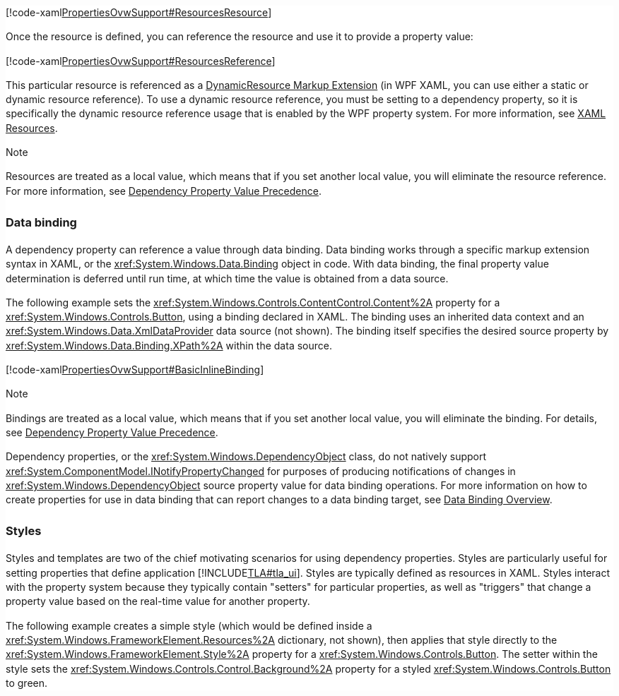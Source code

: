 [!code-xaml[PropertiesOvwSupport#ResourcesResource](~/samples/snippets/csharp/VS_Snippets_Wpf/PropertiesOvwSupport/CSharp/page2.xaml#resourcesresource)]

Once the resource is defined, you can reference the resource and use it to provide a property value:

[!code-xaml[PropertiesOvwSupport#ResourcesReference](~/samples/snippets/csharp/VS_Snippets_Wpf/PropertiesOvwSupport/CSharp/page2.xaml#resourcesreference)]

This particular resource is referenced as a [DynamicResource Markup Extension](dynamicresource-markup-extension.md) (in WPF XAML, you can use either a static or dynamic resource reference). To use a dynamic resource reference, you must be setting to a dependency property, so it is specifically the dynamic resource reference usage that is enabled by the WPF property system. For more information, see [XAML Resources](/dotnet/desktop-wpf/fundamentals/xaml-resources-define).

> [!NOTE]
> Resources are treated as a local value, which means that if you set another local value, you will eliminate the resource reference. For more information, see [Dependency Property Value Precedence](dependency-property-value-precedence.md).

### Data binding
A dependency property can reference a value through data binding. Data binding works through a specific markup extension syntax in XAML, or the <xref:System.Windows.Data.Binding> object in code. With data binding, the final property value determination is deferred until run time, at which time the value is obtained from a data source.

The following example sets the <xref:System.Windows.Controls.ContentControl.Content%2A> property for a <xref:System.Windows.Controls.Button>, using a binding declared in XAML. The binding uses an inherited data context and an <xref:System.Windows.Data.XmlDataProvider> data source (not shown). The binding itself specifies the desired source property by <xref:System.Windows.Data.Binding.XPath%2A> within the data source.

[!code-xaml[PropertiesOvwSupport#BasicInlineBinding](~/samples/snippets/csharp/VS_Snippets_Wpf/PropertiesOvwSupport/CSharp/page3.xaml#basicinlinebinding)]

> [!NOTE]
> Bindings are treated as a local value, which means that if you set another local value, you will eliminate the binding. For details, see [Dependency Property Value Precedence](dependency-property-value-precedence.md).

Dependency properties, or the <xref:System.Windows.DependencyObject> class, do not natively support <xref:System.ComponentModel.INotifyPropertyChanged> for purposes of producing notifications of changes in <xref:System.Windows.DependencyObject> source property value for data binding operations. For more information on how to create properties for use in data binding that can report changes to a data binding target, see [Data Binding Overview](/dotnet/desktop-wpf/data/data-binding-overview).

### Styles
Styles and templates are two of the chief motivating scenarios for using dependency properties. Styles are particularly useful for setting properties that define application [!INCLUDE[TLA#tla_ui](../../../includes/tlasharptla-ui-md.md)]. Styles are typically defined as resources in XAML. Styles interact with the property system because they typically contain "setters" for particular properties, as well as "triggers" that change a property value based on the real-time value for another property.

The following example creates a simple style (which would be defined inside a <xref:System.Windows.FrameworkElement.Resources%2A> dictionary, not shown), then applies that style directly to the <xref:System.Windows.FrameworkElement.Style%2A> property for a <xref:System.Windows.Controls.Button>. The setter within the style sets the <xref:System.Windows.Controls.Control.Background%2A> property for a styled <xref:System.Windows.Controls.Button> to green.
